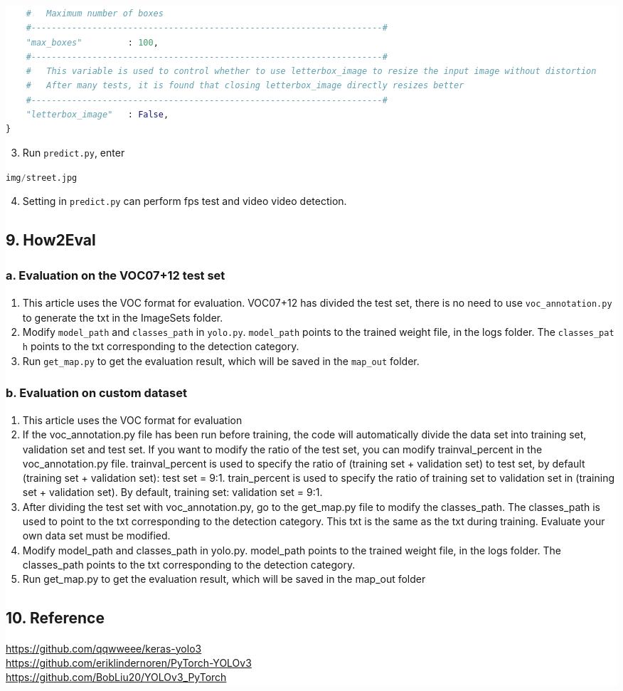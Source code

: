 ```python
    #   Maximum number of boxes
    #---------------------------------------------------------------------#
    "max_boxes"         : 100,
    #---------------------------------------------------------------------#
    #   This variable is used to control whether to use letterbox_image to resize the input image without distortion
    #   After many tests, it is found that closing letterbox_image directly resizes better
    #---------------------------------------------------------------------#
    "letterbox_image"   : False,
}
```
3. Run `predict.py`, enter      
```python
img/street.jpg
```
4. Setting in `predict.py` can perform fps test and video video detection.    

## 9. How2Eval 
### a. Evaluation on the VOC07+12 test set
1. This article uses the VOC format for evaluation. VOC07+12 has divided the test set, there is no need to use `voc_annotation.py` to generate the txt in the ImageSets folder.
2. Modify `model_path` and `classes_path` in `yolo.py`. `model_path` points to the trained weight file, in the logs folder. The `classes_path` points to the txt corresponding to the detection category.    
3. Run `get_map.py` to get the evaluation result, which will be saved in the `map_out` folder.    

### b. Evaluation on custom dataset
1. This article uses the VOC format for evaluation      
2. If the voc_annotation.py file has been run before training, the code will automatically divide the data set into training set, validation set and test set. If you want to modify the ratio of the test set, you can modify trainval_percent in the voc_annotation.py file. trainval_percent is used to specify the ratio of (training set + validation set) to test set, by default (training set + validation set): test set = 9:1. train_percent is used to specify the ratio of training set to validation set in (training set + validation set). By default, training set: validation set = 9:1.
3. After dividing the test set with voc_annotation.py, go to the get_map.py file to modify the classes_path. The classes_path is used to point to the txt corresponding to the detection category. This txt is the same as the txt during training. Evaluate your own data set must be modified.
4. Modify model_path and classes_path in yolo.py. model_path points to the trained weight file, in the logs folder. The classes_path points to the txt corresponding to the detection category.  
5. Run get_map.py to get the evaluation result, which will be saved in the map_out folder

## 10. Reference
https://github.com/qqwweee/keras-yolo3  
https://github.com/eriklindernoren/PyTorch-YOLOv3   
https://github.com/BobLiu20/YOLOv3_PyTorch
